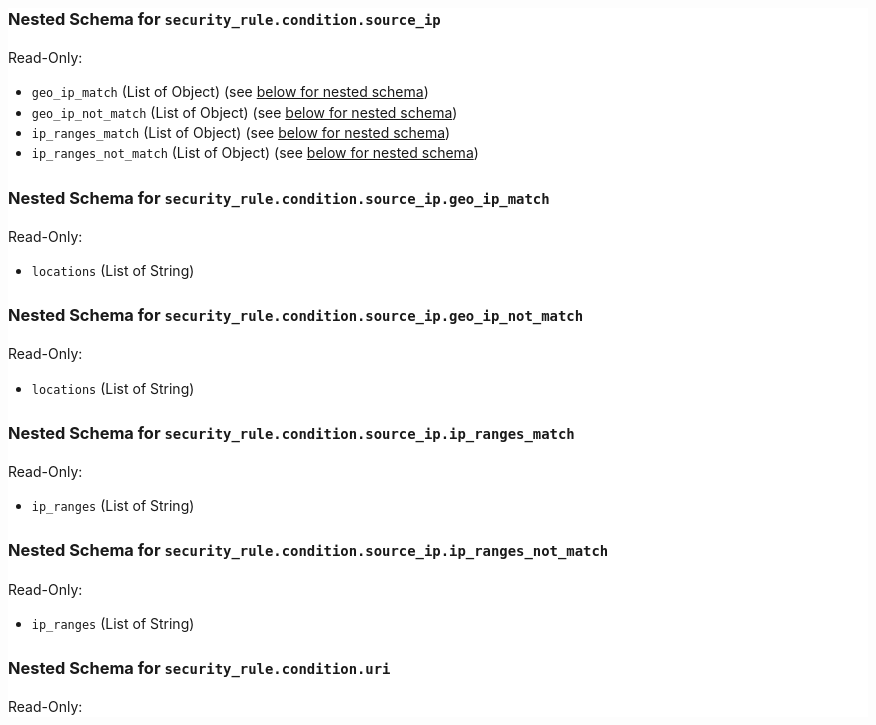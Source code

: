 

<a id="nestedobjatt--security_rule--condition--source_ip"></a>
### Nested Schema for `security_rule.condition.source_ip`

Read-Only:

- `geo_ip_match` (List of Object) (see [below for nested schema](#nestedobjatt--security_rule--condition--source_ip--geo_ip_match))
- `geo_ip_not_match` (List of Object) (see [below for nested schema](#nestedobjatt--security_rule--condition--source_ip--geo_ip_not_match))
- `ip_ranges_match` (List of Object) (see [below for nested schema](#nestedobjatt--security_rule--condition--source_ip--ip_ranges_match))
- `ip_ranges_not_match` (List of Object) (see [below for nested schema](#nestedobjatt--security_rule--condition--source_ip--ip_ranges_not_match))

<a id="nestedobjatt--security_rule--condition--source_ip--geo_ip_match"></a>
### Nested Schema for `security_rule.condition.source_ip.geo_ip_match`

Read-Only:

- `locations` (List of String)


<a id="nestedobjatt--security_rule--condition--source_ip--geo_ip_not_match"></a>
### Nested Schema for `security_rule.condition.source_ip.geo_ip_not_match`

Read-Only:

- `locations` (List of String)


<a id="nestedobjatt--security_rule--condition--source_ip--ip_ranges_match"></a>
### Nested Schema for `security_rule.condition.source_ip.ip_ranges_match`

Read-Only:

- `ip_ranges` (List of String)


<a id="nestedobjatt--security_rule--condition--source_ip--ip_ranges_not_match"></a>
### Nested Schema for `security_rule.condition.source_ip.ip_ranges_not_match`

Read-Only:

- `ip_ranges` (List of String)



<a id="nestedobjatt--security_rule--condition--uri"></a>
### Nested Schema for `security_rule.condition.uri`

Read-Only:
